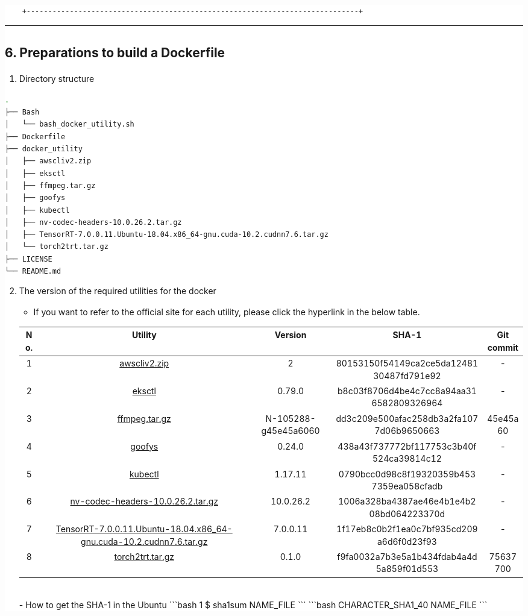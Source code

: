 ```bash
    +-----------------------------------------------------------------------------+
```

<hr>

## 6. Preparations to build a Dockerfile <a name="docker_preparations"></a>
1. Directory structure
```bash
.
├── Bash
│   └── bash_docker_utility.sh
├── Dockerfile
├── docker_utility
│   ├── awscliv2.zip
│   ├── eksctl
│   ├── ffmpeg.tar.gz
│   ├── goofys
│   ├── kubectl
│   ├── nv-codec-headers-10.0.26.2.tar.gz
│   ├── TensorRT-7.0.0.11.Ubuntu-18.04.x86_64-gnu.cuda-10.2.cudnn7.6.tar.gz
│   └── torch2trt.tar.gz
├── LICENSE
└── README.md
```

2. The version of the required utilities for the docker

    - If you want to refer to the official site for each utility, please click the hyperlink in the below table.

    |No.  |Utility                                                                                                      |Version              |SHA-1                                    |Git commit |
    |:---:|:-----------------------------------------------------------------------------------------------------------:|:-------------------:|:---------------------------------------:|:---------:|
    |1    |[awscliv2.zip](https://docs.aws.amazon.com/cli/latest/userguide/getting-started-install.html)                |2                    |80153150f54149ca2ce5da1248130487fd791e92 |-          |
    |2    |[eksctl](https://github.com/weaveworks/eksctl)                                                               |0.79.0               |b8c03f8706d4be4c7cc8a94aa316582809326964 |-          |
    |3    |[ffmpeg.tar.gz](https://git.ffmpeg.org/ffmpeg.git)                                                           |N-105288-g45e45a6060 |dd3c209e500afac258db3a2fa1077d06b9650663 |45e45a60   |
    |4    |[goofys](https://github.com/kahing/goofys)                                                                   |0.24.0               |438a43f737772bf117753c3b40f524ca39814c12 |-          |
    |5    |[kubectl](https://docs.aws.amazon.com/eks/latest/userguide/install-kubectl.html)                             |1.17.11              |0790bcc0d98c8f19320359b4537359ea058cfadb |-          |
    |6    |[nv-codec-headers-10.0.26.2.tar.gz](https://github.com/FFmpeg/nv-codec-headers)                              |10.0.26.2            |1006a328ba4387ae46e4b1e4b208bd064223370d |-          |
    |7    |[TensorRT-7.0.0.11.Ubuntu-18.04.x86_64-gnu.cuda-10.2.cudnn7.6.tar.gz](https://developer.nvidia.com/tensorrt) |7.0.0.11             |1f17eb8c0b2f1ea0c7bf935cd209a6d6f0d23f93 |-          |
    |8    |[torch2trt.tar.gz](https://github.com/NVIDIA-AI-IOT/torch2trt)                                               |0.1.0                |f9fa0032a7b3e5a1b434fdab4a4d5a859f01d553 |75637700   |                                       |
    
    <br />
    - How to get the SHA-1 in the Ubuntu
      ```bash
      1 $ sha1sum NAME_FILE 
      ```
      ```bash
          CHARACTER_SHA1_40 NAME_FILE
      ```
